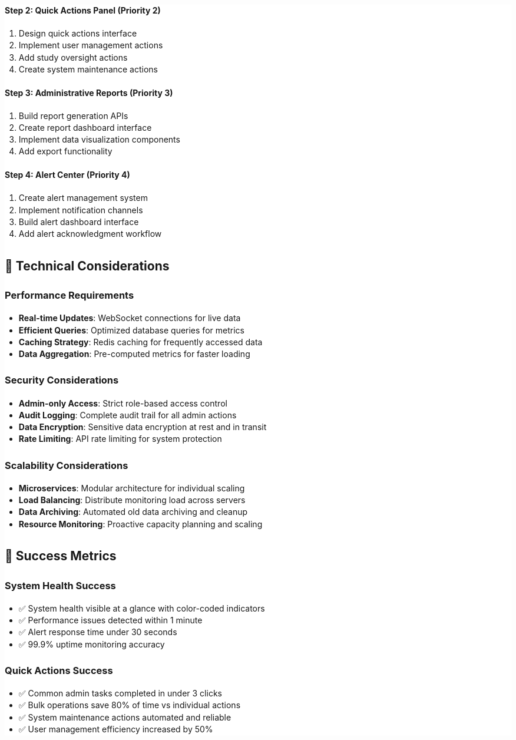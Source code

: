 #### Step 2: Quick Actions Panel (Priority 2)
1. Design quick actions interface
2. Implement user management actions
3. Add study oversight actions
4. Create system maintenance actions

#### Step 3: Administrative Reports (Priority 3)
1. Build report generation APIs
2. Create report dashboard interface
3. Implement data visualization components
4. Add export functionality

#### Step 4: Alert Center (Priority 4)
1. Create alert management system
2. Implement notification channels
3. Build alert dashboard interface
4. Add alert acknowledgment workflow

## 🔧 Technical Considerations

### Performance Requirements
- **Real-time Updates**: WebSocket connections for live data
- **Efficient Queries**: Optimized database queries for metrics
- **Caching Strategy**: Redis caching for frequently accessed data
- **Data Aggregation**: Pre-computed metrics for faster loading

### Security Considerations
- **Admin-only Access**: Strict role-based access control
- **Audit Logging**: Complete audit trail for all admin actions
- **Data Encryption**: Sensitive data encryption at rest and in transit
- **Rate Limiting**: API rate limiting for system protection

### Scalability Considerations
- **Microservices**: Modular architecture for individual scaling
- **Load Balancing**: Distribute monitoring load across servers
- **Data Archiving**: Automated old data archiving and cleanup
- **Resource Monitoring**: Proactive capacity planning and scaling

## 🎯 Success Metrics

### System Health Success
- ✅ System health visible at a glance with color-coded indicators
- ✅ Performance issues detected within 1 minute
- ✅ Alert response time under 30 seconds
- ✅ 99.9% uptime monitoring accuracy

### Quick Actions Success
- ✅ Common admin tasks completed in under 3 clicks
- ✅ Bulk operations save 80% of time vs individual actions
- ✅ System maintenance actions automated and reliable
- ✅ User management efficiency increased by 50%
